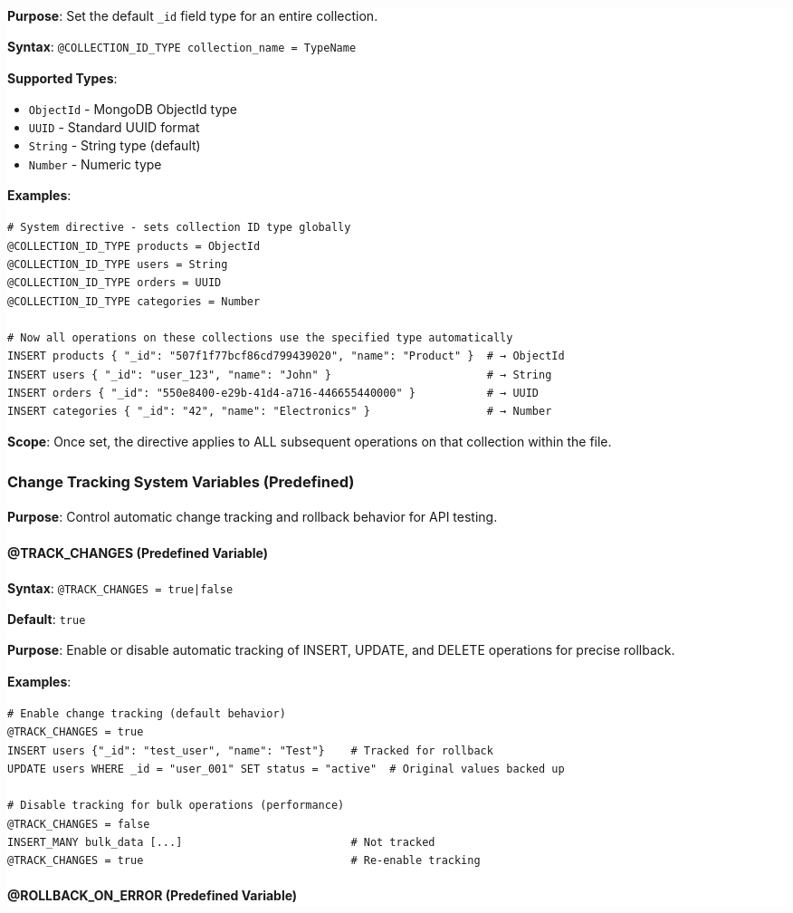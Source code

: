 **Purpose**: Set the default `_id` field type for an entire collection.

**Syntax**: `@COLLECTION_ID_TYPE collection_name = TypeName`

**Supported Types**:
- `ObjectId` - MongoDB ObjectId type
- `UUID` - Standard UUID format
- `String` - String type (default)
- `Number` - Numeric type

**Examples**:
```data
# System directive - sets collection ID type globally
@COLLECTION_ID_TYPE products = ObjectId
@COLLECTION_ID_TYPE users = String
@COLLECTION_ID_TYPE orders = UUID
@COLLECTION_ID_TYPE categories = Number

# Now all operations on these collections use the specified type automatically
INSERT products { "_id": "507f1f77bcf86cd799439020", "name": "Product" }  # → ObjectId
INSERT users { "_id": "user_123", "name": "John" }                        # → String
INSERT orders { "_id": "550e8400-e29b-41d4-a716-446655440000" }           # → UUID
INSERT categories { "_id": "42", "name": "Electronics" }                  # → Number
```

**Scope**: Once set, the directive applies to ALL subsequent operations on that collection within the file.

### Change Tracking System Variables (Predefined)

**Purpose**: Control automatic change tracking and rollback behavior for API testing.

#### @TRACK_CHANGES (Predefined Variable)

**Syntax**: `@TRACK_CHANGES = true|false`

**Default**: `true`

**Purpose**: Enable or disable automatic tracking of INSERT, UPDATE, and DELETE operations for precise rollback.

**Examples**:
```data
# Enable change tracking (default behavior)
@TRACK_CHANGES = true
INSERT users {"_id": "test_user", "name": "Test"}    # Tracked for rollback
UPDATE users WHERE _id = "user_001" SET status = "active"  # Original values backed up

# Disable tracking for bulk operations (performance)
@TRACK_CHANGES = false
INSERT_MANY bulk_data [...]                          # Not tracked
@TRACK_CHANGES = true                                # Re-enable tracking
```

#### @ROLLBACK_ON_ERROR (Predefined Variable)

